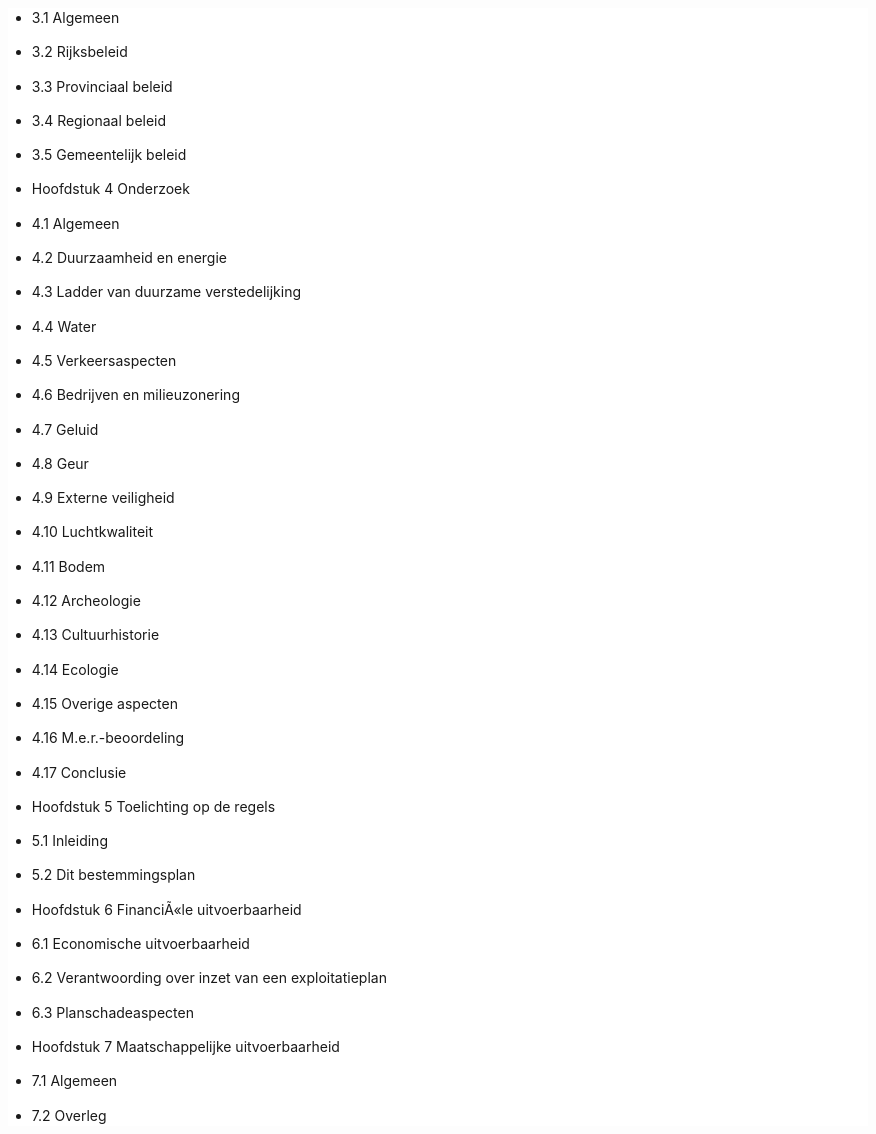 + 3\.1 Algemeen

+ 3\.2 Rijksbeleid

+ 3\.3 Provinciaal beleid

+ 3\.4 Regionaal beleid

+ 3\.5 Gemeentelijk beleid

* Hoofdstuk 4 Onderzoek

+ 4\.1 Algemeen

+ 4\.2 Duurzaamheid en energie

+ 4\.3 Ladder van duurzame verstedelijking

+ 4\.4 Water

+ 4\.5 Verkeersaspecten

+ 4\.6 Bedrijven en milieuzonering

+ 4\.7 Geluid

+ 4\.8 Geur

+ 4\.9 Externe veiligheid

+ 4\.10 Luchtkwaliteit

+ 4\.11 Bodem

+ 4\.12 Archeologie

+ 4\.13 Cultuurhistorie

+ 4\.14 Ecologie

+ 4\.15 Overige aspecten

+ 4\.16 M.e.r.\-beoordeling

+ 4\.17 Conclusie

* Hoofdstuk 5 Toelichting op de regels

+ 5\.1 Inleiding

+ 5\.2 Dit bestemmingsplan

* Hoofdstuk 6 FinanciÃ«le uitvoerbaarheid

+ 6\.1 Economische uitvoerbaarheid

+ 6\.2 Verantwoording over inzet van een exploitatieplan

+ 6\.3 Planschadeaspecten

* Hoofdstuk 7 Maatschappelijke uitvoerbaarheid

+ 7\.1 Algemeen

+ 7\.2 Overleg
